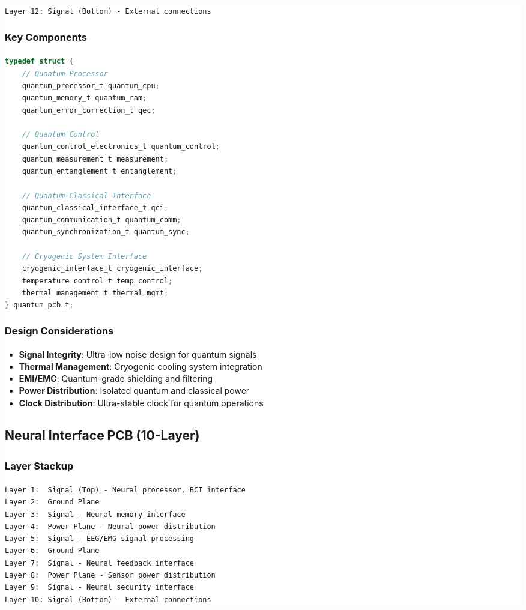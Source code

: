 ```
Layer 12: Signal (Bottom) - External connections
```

### Key Components
```c
typedef struct {
    // Quantum Processor
    quantum_processor_t quantum_cpu;
    quantum_memory_t quantum_ram;
    quantum_error_correction_t qec;
    
    // Quantum Control
    quantum_control_electronics_t quantum_control;
    quantum_measurement_t measurement;
    quantum_entanglement_t entanglement;
    
    // Quantum-Classical Interface
    quantum_classical_interface_t qci;
    quantum_communication_t quantum_comm;
    quantum_synchronization_t quantum_sync;
    
    // Cryogenic System Interface
    cryogenic_interface_t cryogenic_interface;
    temperature_control_t temp_control;
    thermal_management_t thermal_mgmt;
} quantum_pcb_t;
```

### Design Considerations
- **Signal Integrity**: Ultra-low noise design for quantum signals
- **Thermal Management**: Cryogenic cooling system integration
- **EMI/EMC**: Quantum-grade shielding and filtering
- **Power Distribution**: Isolated quantum and classical power
- **Clock Distribution**: Ultra-stable clock for quantum operations

## Neural Interface PCB (10-Layer)

### Layer Stackup
```
Layer 1:  Signal (Top) - Neural processor, BCI interface
Layer 2:  Ground Plane
Layer 3:  Signal - Neural memory interface
Layer 4:  Power Plane - Neural power distribution
Layer 5:  Signal - EEG/EMG signal processing
Layer 6:  Ground Plane
Layer 7:  Signal - Neural feedback interface
Layer 8:  Power Plane - Sensor power distribution
Layer 9:  Signal - Neural security interface
Layer 10: Signal (Bottom) - External connections
```
